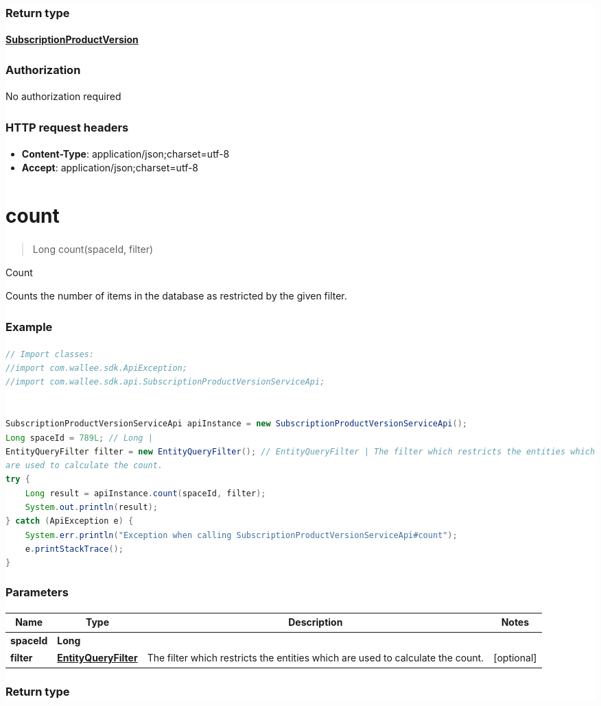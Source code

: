 ### Return type

[**SubscriptionProductVersion**](SubscriptionProductVersion.md)

### Authorization

No authorization required

### HTTP request headers

 - **Content-Type**: application/json;charset=utf-8
 - **Accept**: application/json;charset=utf-8

<a name="count"></a>
# **count**
> Long count(spaceId, filter)

Count

Counts the number of items in the database as restricted by the given filter.

### Example
```java
// Import classes:
//import com.wallee.sdk.ApiException;
//import com.wallee.sdk.api.SubscriptionProductVersionServiceApi;


SubscriptionProductVersionServiceApi apiInstance = new SubscriptionProductVersionServiceApi();
Long spaceId = 789L; // Long | 
EntityQueryFilter filter = new EntityQueryFilter(); // EntityQueryFilter | The filter which restricts the entities which are used to calculate the count.
try {
    Long result = apiInstance.count(spaceId, filter);
    System.out.println(result);
} catch (ApiException e) {
    System.err.println("Exception when calling SubscriptionProductVersionServiceApi#count");
    e.printStackTrace();
}
```

### Parameters

Name | Type | Description  | Notes
------------- | ------------- | ------------- | -------------
 **spaceId** | **Long**|  |
 **filter** | [**EntityQueryFilter**](EntityQueryFilter.md)| The filter which restricts the entities which are used to calculate the count. | [optional]

### Return type

